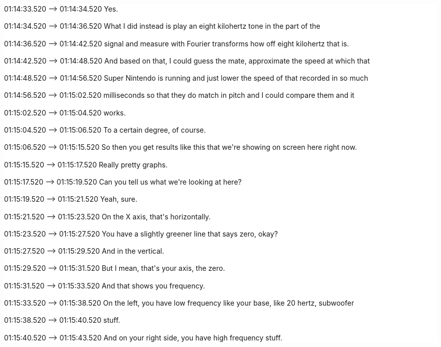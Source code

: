 01:14:33.520 --> 01:14:34.520
Yes.

01:14:34.520 --> 01:14:36.520
What I did instead is play an eight kilohertz tone in the part of the

01:14:36.520 --> 01:14:42.520
signal and measure with Fourier transforms how off eight kilohertz that is.

01:14:42.520 --> 01:14:48.520
And based on that, I could guess the mate, approximate the speed at which that

01:14:48.520 --> 01:14:56.520
Super Nintendo is running and just lower the speed of that recorded in so much

01:14:56.520 --> 01:15:02.520
milliseconds so that they do match in pitch and I could compare them and it

01:15:02.520 --> 01:15:04.520
works.

01:15:04.520 --> 01:15:06.520
To a certain degree, of course.

01:15:06.520 --> 01:15:15.520
So then you get results like this that we're showing on screen here right now.

01:15:15.520 --> 01:15:17.520
Really pretty graphs.

01:15:17.520 --> 01:15:19.520
Can you tell us what we're looking at here?

01:15:19.520 --> 01:15:21.520
Yeah, sure.

01:15:21.520 --> 01:15:23.520
On the X axis, that's horizontally.

01:15:23.520 --> 01:15:27.520
You have a slightly greener line that says zero, okay?

01:15:27.520 --> 01:15:29.520
And in the vertical.

01:15:29.520 --> 01:15:31.520
But I mean, that's your axis, the zero.

01:15:31.520 --> 01:15:33.520
And that shows you frequency.

01:15:33.520 --> 01:15:38.520
On the left, you have low frequency like your base, like 20 hertz, subwoofer

01:15:38.520 --> 01:15:40.520
stuff.

01:15:40.520 --> 01:15:43.520
And on your right side, you have high frequency stuff.
